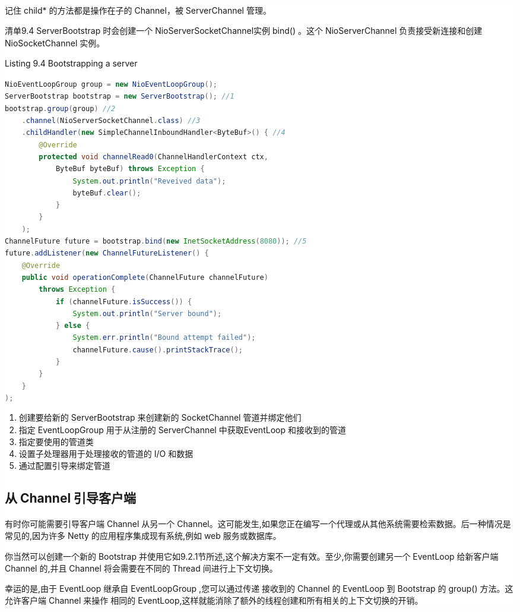 记住 child* 的方法都是操作在子的 Channel，被 ServerChannel 管理。

清单9.4 ServerBootstrap 时会创建一个 NioServerSocketChannel实例 bind() 。这个 NioServerChannel 负责接受新连接和创建NioSocketChannel 实例。

Listing 9.4 Bootstrapping a server

```java
NioEventLoopGroup group = new NioEventLoopGroup();
ServerBootstrap bootstrap = new ServerBootstrap(); //1
bootstrap.group(group) //2
    .channel(NioServerSocketChannel.class) //3
    .childHandler(new SimpleChannelInboundHandler<ByteBuf>() { //4
        @Override
        protected void channelRead0(ChannelHandlerContext ctx,
            ByteBuf byteBuf) throws Exception {
                System.out.println("Reveived data");
                byteBuf.clear();
            }
        }
    );
ChannelFuture future = bootstrap.bind(new InetSocketAddress(8080)); //5
future.addListener(new ChannelFutureListener() {
    @Override
    public void operationComplete(ChannelFuture channelFuture)
        throws Exception {
            if (channelFuture.isSuccess()) {
                System.out.println("Server bound");
            } else {
                System.err.println("Bound attempt failed");
                channelFuture.cause().printStackTrace();
            }
        }
    }
);
```

1. 创建要给新的 ServerBootstrap 来创建新的 SocketChannel 管道并绑定他们
2. 指定 EventLoopGroup 用于从注册的 ServerChannel 中获取EventLoop 和接收到的管道
3. 指定要使用的管道类
4. 设置子处理器用于处理接收的管道的 I/O 和数据
5. 通过配置引导来绑定管道

## 从 Channel 引导客户端

有时你可能需要引导客户端 Channel 从另一个 Channel。这可能发生,如果您正在编写一个代理或从其他系统需要检索数据。后一种情况是常见的,因为许多 Netty 的应用程序集成现有系统,例如 web 服务或数据库。

你当然可以创建一个新的 Bootstrap 并使用它如9.2.1节所述,这个解决方案不一定有效。至少,你需要创建另一个 EventLoop 给新客户端 Channel 的,并且 Channel 将会需要在不同的 Thread 间进行上下文切换。

幸运的是,由于 EventLoop 继承自 EventLoopGroup ,您可以通过传递 接收到的 Channel 的 EventLoop 到 Bootstrap 的 group() 方法。这允许客户端 Channel 来操作 相同的 EventLoop,这样就能消除了额外的线程创建和所有相关的上下文切换的开销。
